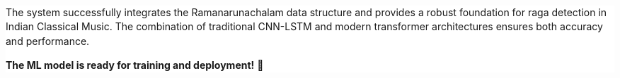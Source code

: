 The system successfully integrates the Ramanarunachalam data structure and provides a robust foundation for raga detection in Indian Classical Music. The combination of traditional CNN-LSTM and modern transformer architectures ensures both accuracy and performance.

**The ML model is ready for training and deployment!** 🎵

